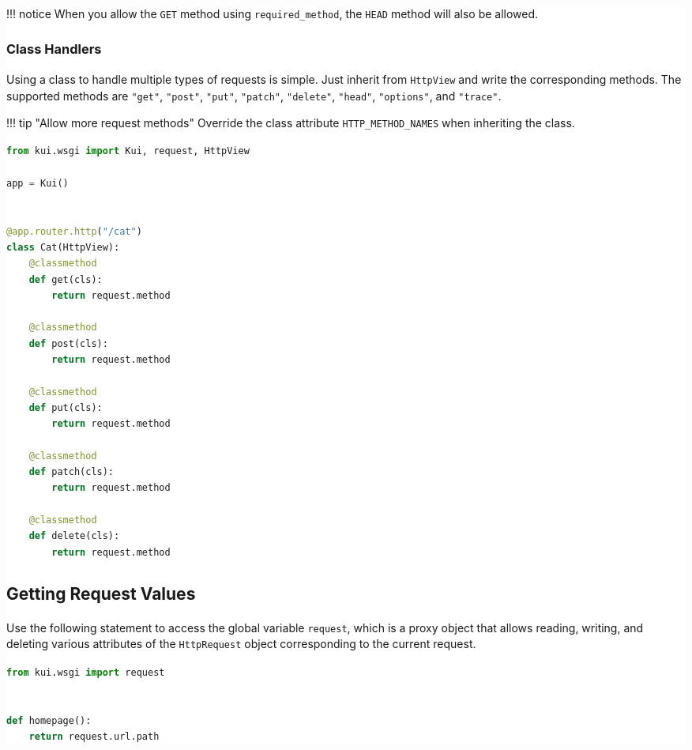 !!! notice
    When you allow the `GET` method using `required_method`, the `HEAD` method will also be allowed.

### Class Handlers

Using a class to handle multiple types of requests is simple. Just inherit from `HttpView` and write the corresponding methods. The supported methods are `"get"`, `"post"`, `"put"`, `"patch"`, `"delete"`, `"head"`, `"options"`, and `"trace"`.

!!! tip "Allow more request methods"
    Override the class attribute `HTTP_METHOD_NAMES` when inheriting the class.

```python
from kui.wsgi import Kui, request, HttpView

app = Kui()


@app.router.http("/cat")
class Cat(HttpView):
    @classmethod
    def get(cls):
        return request.method

    @classmethod
    def post(cls):
        return request.method

    @classmethod
    def put(cls):
        return request.method

    @classmethod
    def patch(cls):
        return request.method

    @classmethod
    def delete(cls):
        return request.method
```

## Getting Request Values

Use the following statement to access the global variable `request`, which is a proxy object that allows reading, writing, and deleting various attributes of the `HttpRequest` object corresponding to the current request.

```python
from kui.wsgi import request


def homepage():
    return request.url.path
```
